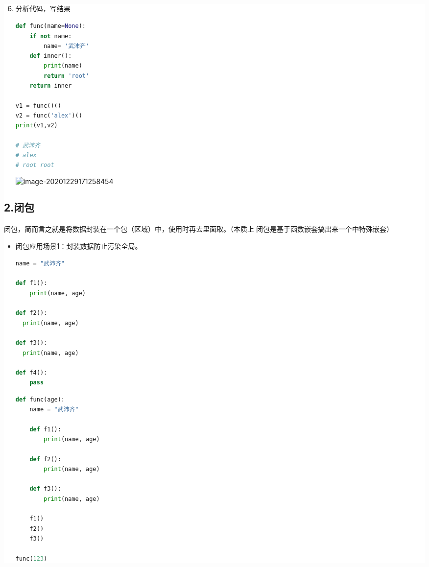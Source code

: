    

6. 分析代码，写结果

   ```python
   def func(name=None):
       if not name:
           name= '武沛齐'
       def inner():
           print(name)
           return 'root'
       return inner
   
   v1 = func()()
   v2 = func('alex')()
   print(v1,v2)
   
   # 武沛齐
   # alex
   # root root
   ```

   ![image-20201229171258454](Python/基础/luffy_python/assets/image-20201229171258454.png)



## 2.闭包

闭包，简而言之就是将数据封装在一个包（区域）中，使用时再去里面取。（本质上 闭包是基于函数嵌套搞出来一个中特殊嵌套）

- 闭包应用场景1：封装数据防止污染全局。

  ```python
  name = "武沛齐"
  
  def f1():
      print(name, age)
  
  def f2():
  	print(name, age)
  
  def f3():
  	print(name, age)
      
  def f4():
      pass
  ```

  ```python
  def func(age):
      name = "武沛齐"
  
      def f1():
          print(name, age)
  
      def f2():
          print(name, age)
  
      def f3():
          print(name, age)
  
      f1()
      f2()
      f3()
  
  func(123)
  ```
